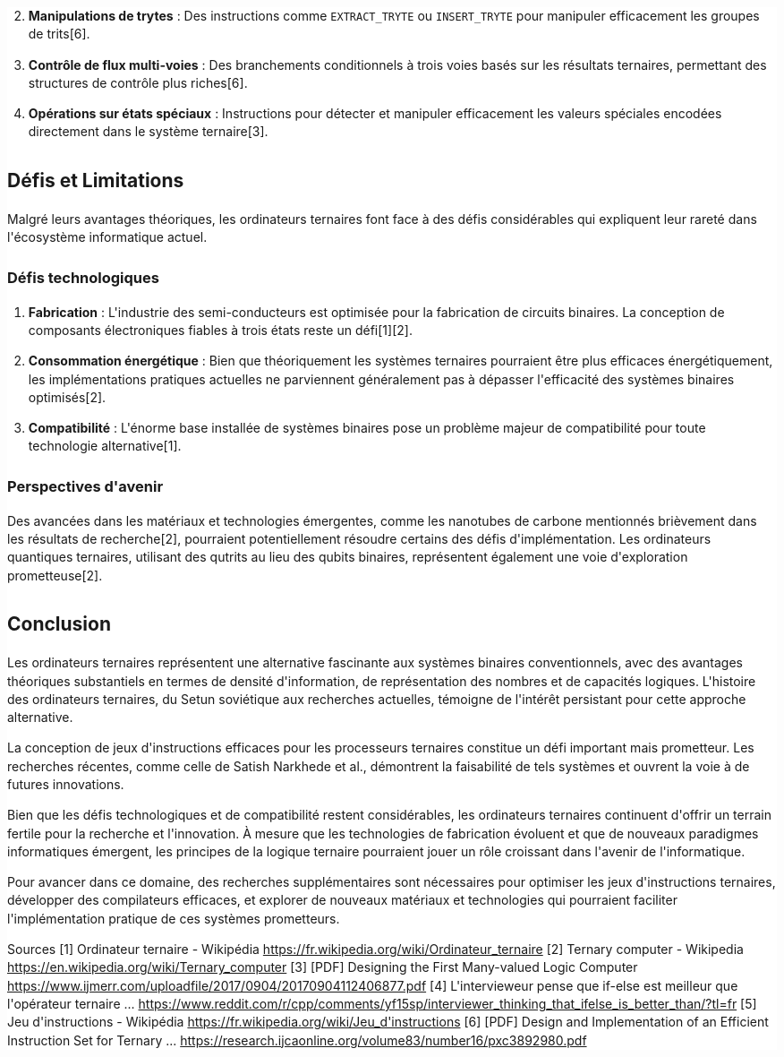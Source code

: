 2. **Manipulations de trytes** : Des instructions comme `EXTRACT_TRYTE` ou `INSERT_TRYTE` pour manipuler efficacement les groupes de trits[6].

3. **Contrôle de flux multi-voies** : Des branchements conditionnels à trois voies basés sur les résultats ternaires, permettant des structures de contrôle plus riches[6].

4. **Opérations sur états spéciaux** : Instructions pour détecter et manipuler efficacement les valeurs spéciales encodées directement dans le système ternaire[3].

## Défis et Limitations

Malgré leurs avantages théoriques, les ordinateurs ternaires font face à des défis considérables qui expliquent leur rareté dans l'écosystème informatique actuel.

### Défis technologiques

1. **Fabrication** : L'industrie des semi-conducteurs est optimisée pour la fabrication de circuits binaires. La conception de composants électroniques fiables à trois états reste un défi[1][2].

2. **Consommation énergétique** : Bien que théoriquement les systèmes ternaires pourraient être plus efficaces énergétiquement, les implémentations pratiques actuelles ne parviennent généralement pas à dépasser l'efficacité des systèmes binaires optimisés[2].

3. **Compatibilité** : L'énorme base installée de systèmes binaires pose un problème majeur de compatibilité pour toute technologie alternative[1].

### Perspectives d'avenir

Des avancées dans les matériaux et technologies émergentes, comme les nanotubes de carbone mentionnés brièvement dans les résultats de recherche[2], pourraient potentiellement résoudre certains des défis d'implémentation. Les ordinateurs quantiques ternaires, utilisant des qutrits au lieu des qubits binaires, représentent également une voie d'exploration prometteuse[2].

## Conclusion

Les ordinateurs ternaires représentent une alternative fascinante aux systèmes binaires conventionnels, avec des avantages théoriques substantiels en termes de densité d'information, de représentation des nombres et de capacités logiques. L'histoire des ordinateurs ternaires, du Setun soviétique aux recherches actuelles, témoigne de l'intérêt persistant pour cette approche alternative.

La conception de jeux d'instructions efficaces pour les processeurs ternaires constitue un défi important mais prometteur. Les recherches récentes, comme celle de Satish Narkhede et al., démontrent la faisabilité de tels systèmes et ouvrent la voie à de futures innovations.

Bien que les défis technologiques et de compatibilité restent considérables, les ordinateurs ternaires continuent d'offrir un terrain fertile pour la recherche et l'innovation. À mesure que les technologies de fabrication évoluent et que de nouveaux paradigmes informatiques émergent, les principes de la logique ternaire pourraient jouer un rôle croissant dans l'avenir de l'informatique.

Pour avancer dans ce domaine, des recherches supplémentaires sont nécessaires pour optimiser les jeux d'instructions ternaires, développer des compilateurs efficaces, et explorer de nouveaux matériaux et technologies qui pourraient faciliter l'implémentation pratique de ces systèmes prometteurs.

Sources
[1] Ordinateur ternaire - Wikipédia https://fr.wikipedia.org/wiki/Ordinateur_ternaire
[2] Ternary computer - Wikipedia https://en.wikipedia.org/wiki/Ternary_computer
[3] [PDF] Designing the First Many-valued Logic Computer https://www.ijmerr.com/uploadfile/2017/0904/20170904112406877.pdf
[4] L'intervieweur pense que if-else est meilleur que l'opérateur ternaire ... https://www.reddit.com/r/cpp/comments/yf15sp/interviewer_thinking_that_ifelse_is_better_than/?tl=fr
[5] Jeu d'instructions - Wikipédia https://fr.wikipedia.org/wiki/Jeu_d'instructions
[6] [PDF] Design and Implementation of an Efficient Instruction Set for Ternary ... https://research.ijcaonline.org/volume83/number16/pxc3892980.pdf
